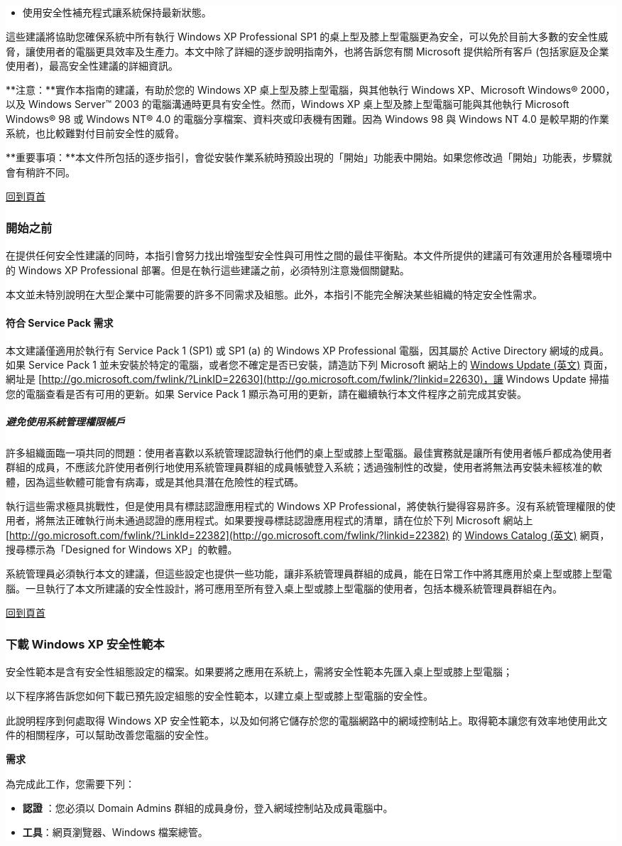 -   使用安全性補充程式讓系統保持最新狀態。

這些建議將協助您確保系統中所有執行 Windows XP Professional SP1 的桌上型及膝上型電腦更為安全，可以免於目前大多數的安全性威脅，讓使用者的電腦更具效率及生產力。本文中除了詳細的逐步說明指南外，也將告訴您有關 Microsoft 提供給所有客戶 (包括家庭及企業使用者)，最高安全性建議的詳細資訊。

**注意：**實作本指南的建議，有助於您的 Windows XP 桌上型及膝上型電腦，與其他執行 Windows XP、Microsoft Windows® 2000，以及 Windows Server™ 2003 的電腦溝通時更具有安全性。然而，Windows XP 桌上型及膝上型電腦可能與其他執行 Microsoft Windows® 98 或 Windows NT® 4.0 的電腦分享檔案、資料夾或印表機有困難。因為 Windows 98 與 Windows NT 4.0 是較早期的作業系統，也比較難對付目前安全性的威脅。

**重要事項：**本文件所包括的逐步指引，會從安裝作業系統時預設出現的「開始」功能表中開始。如果您修改過「開始」功能表，步驟就會有稍許不同。

[](#mainsection)[回到頁首](#mainsection)

### 開始之前

在提供任何安全性建議的同時，本指引會努力找出增強型安全性與可用性之間的最佳平衡點。本文件所提供的建議可有效運用於各種環境中的 Windows XP Professional 部署。但是在執行這些建議之前，必須特別注意幾個關鍵點。

本文並未特別說明在大型企業中可能需要的許多不同需求及組態。此外，本指引不能完全解決某些組織的特定安全性需求。

#### 符合 Service Pack 需求

本文建議僅適用於執行有 Service Pack 1 (SP1) 或 SP1 (a) 的 Windows XP Professional 電腦，因其屬於 Active Directory 網域的成員。如果 Service Pack 1 並未安裝於特定的電腦，或者您不確定是否已安裝，請造訪下列 Microsoft 網站上的 [Windows Update (英文)](http://go.microsoft.com/fwlink/?linkid=22630) 頁面，網址是 [http://go.microsoft.com/fwlink/?LinkID=22630](http://go.microsoft.com/fwlink/?linkid=22630)，讓 Windows Update 掃描您的電腦查看是否有可用的更新。如果 Service Pack 1 顯示為可用的更新，請在繼續執行本文件程序之前完成其安裝。

##### 避免使用系統管理權限帳戶

許多組織面臨一項共同的問題：使用者喜歡以系統管理認證執行他們的桌上型或膝上型電腦。最佳實務就是讓所有使用者帳戶都成為使用者群組的成員，不應該允許使用者例行地使用系統管理員群組的成員帳號登入系統；透過強制性的改變，使用者將無法再安裝未經核准的軟體，因為這些軟體可能會有病毒，或是其他具潛在危險性的程式碼。

執行這些需求極具挑戰性，但是使用具有標誌認證應用程式的 Windows XP Professional，將使執行變得容易許多。沒有系統管理權限的使用者，將無法正確執行尚未通過認證的應用程式。如果要搜尋標誌認證應用程式的清單，請在位於下列 Microsoft 網站上 [http://go.microsoft.com/fwlink/?LinkId=22382](http://go.microsoft.com/fwlink/?linkid=22382) 的 [Windows Catalog (英文)](http://go.microsoft.com/fwlink/?linkid=22382) 網頁，搜尋標示為「Designed for Windows XP」的軟體。

系統管理員必須執行本文的建議，但這些設定也提供一些功能，讓非系統管理員群組的成員，能在日常工作中將其應用於桌上型或膝上型電腦。一旦執行了本文所建議的安全性設計，將可應用至所有登入桌上型或膝上型電腦的使用者，包括本機系統管理員群組在內。

[](#mainsection)[回到頁首](#mainsection)

### 下載 Windows XP 安全性範本

安全性範本是含有安全性組態設定的檔案。如果要將之應用在系統上，需將安全性範本先匯入桌上型或膝上型電腦；

以下程序將告訴您如何下載已預先設定組態的安全性範本，以建立桌上型或膝上型電腦的安全性。

此說明程序到何處取得 Windows XP 安全性範本，以及如何將它儲存於您的電腦網路中的網域控制站上。取得範本讓您有效率地使用此文件的相關程序，可以幫助改善您電腦的安全性。

**需求**

為完成此工作，您需要下列：

-   **認證** ：您必須以 Domain Admins 群組的成員身份，登入網域控制站及成員電腦中。

-   **工具**：網頁瀏覽器、Windows 檔案總管。
